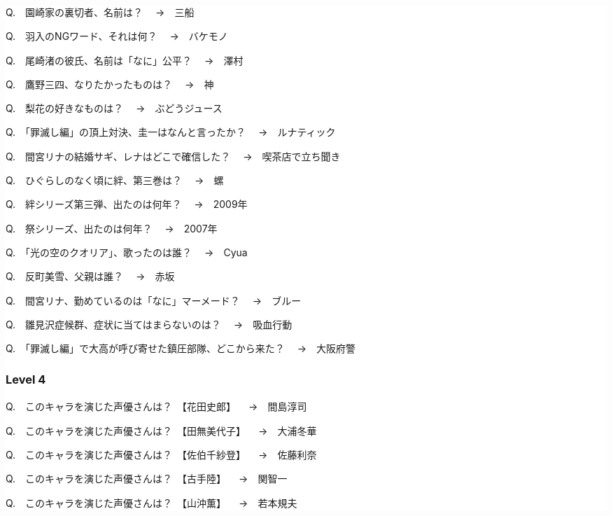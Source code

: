 Q.　園崎家の裏切者、名前は？
　→　三船

Q.　羽入のNGワード、それは何？
　→　バケモノ

Q.　尾崎渚の彼氏、名前は「なに」公平？
　→　澤村

Q.　鷹野三四、なりたかったものは？
　→　神

Q.　梨花の好きなものは？
　→　ぶどうジュース

Q.　「罪滅し編」の頂上対決、圭一はなんと言ったか？
　→　ルナティック

Q.　間宮リナの結婚サギ、レナはどこで確信した？
　→　喫茶店で立ち聞き

Q.　ひぐらしのなく頃に絆、第三巻は？
　→　螺

Q.　絆シリーズ第三弾、出たのは何年？
　→　2009年

Q.　祭シリーズ、出たのは何年？
　→　2007年

Q.　「光の空のクオリア」、歌ったのは誰？
　→　Cyua

Q.　反町美雪、父親は誰？
　→　赤坂

Q.　間宮リナ、勤めているのは「なに」マーメード？
　→　ブルー

Q.　雛見沢症候群、症状に当てはまらないのは？
　→　吸血行動

Q.　「罪滅し編」で大高が呼び寄せた鎮圧部隊、どこから来た？
　→　大阪府警

### Level 4
Q.　このキャラを演じた声優さんは？　【花田史郎】
　→　間島淳司

Q.　このキャラを演じた声優さんは？　【田無美代子】
　→　大浦冬華

Q.　このキャラを演じた声優さんは？　【佐伯千紗登】
　→　佐藤利奈

Q.　このキャラを演じた声優さんは？　【古手陸】
　→　関智一

Q.　このキャラを演じた声優さんは？　【山沖薫】
　→　若本規夫
